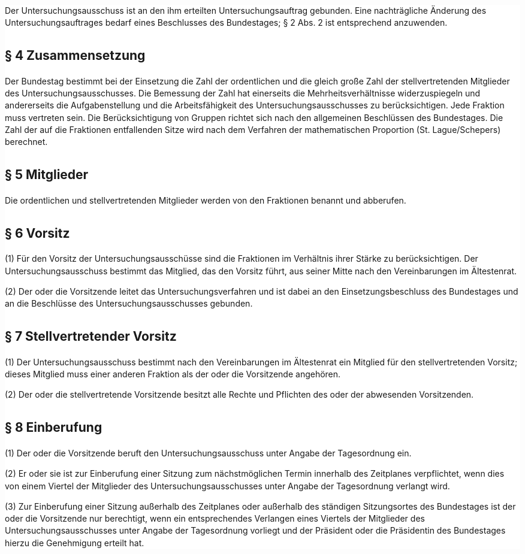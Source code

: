 Der Untersuchungsausschuss ist an den ihm erteilten Untersuchungsauftrag gebunden. Eine nachträgliche Änderung des Untersuchungsauftrages bedarf eines Beschlusses des Bundestages; § 2 Abs. 2 ist entsprechend anzuwenden.


## § 4 Zusammensetzung

Der Bundestag bestimmt bei der Einsetzung die Zahl der ordentlichen und die gleich große Zahl der stellvertretenden Mitglieder des Untersuchungsausschusses. Die Bemessung der Zahl hat einerseits die Mehrheitsverhältnisse widerzuspiegeln und andererseits die Aufgabenstellung und die Arbeitsfähigkeit des Untersuchungsausschusses zu berücksichtigen. Jede Fraktion muss vertreten sein. Die Berücksichtigung von Gruppen richtet sich nach den allgemeinen Beschlüssen des Bundestages. Die Zahl der auf die Fraktionen entfallenden Sitze wird nach dem Verfahren der mathematischen Proportion (St. Lague/Schepers) berechnet.


## § 5 Mitglieder

Die ordentlichen und stellvertretenden Mitglieder werden von den Fraktionen benannt und abberufen.


## § 6 Vorsitz

(1) Für den Vorsitz der Untersuchungsausschüsse sind die Fraktionen im Verhältnis ihrer Stärke zu berücksichtigen. Der Untersuchungsausschuss bestimmt das Mitglied, das den Vorsitz führt, aus seiner Mitte nach den Vereinbarungen im Ältestenrat.

(2) Der oder die Vorsitzende leitet das Untersuchungsverfahren und ist dabei an den Einsetzungsbeschluss des Bundestages und an die Beschlüsse des Untersuchungsausschusses gebunden.


## § 7 Stellvertretender Vorsitz

(1) Der Untersuchungsausschuss bestimmt nach den Vereinbarungen im Ältestenrat ein Mitglied für den stellvertretenden Vorsitz; dieses Mitglied muss einer anderen Fraktion als der oder die Vorsitzende angehören.

(2) Der oder die stellvertretende Vorsitzende besitzt alle Rechte und Pflichten des oder der abwesenden Vorsitzenden.


## § 8 Einberufung

(1) Der oder die Vorsitzende beruft den Untersuchungsausschuss unter Angabe der Tagesordnung ein.

(2) Er oder sie ist zur Einberufung einer Sitzung zum nächstmöglichen Termin innerhalb des Zeitplanes verpflichtet, wenn dies von einem Viertel der Mitglieder des Untersuchungsausschusses unter Angabe der Tagesordnung verlangt wird.

(3) Zur Einberufung einer Sitzung außerhalb des Zeitplanes oder außerhalb des ständigen Sitzungsortes des Bundestages ist der oder die Vorsitzende nur berechtigt, wenn ein entsprechendes Verlangen eines Viertels der Mitglieder des Untersuchungsausschusses unter Angabe der Tagesordnung vorliegt und der Präsident oder die Präsidentin des Bundestages hierzu die Genehmigung erteilt hat.

